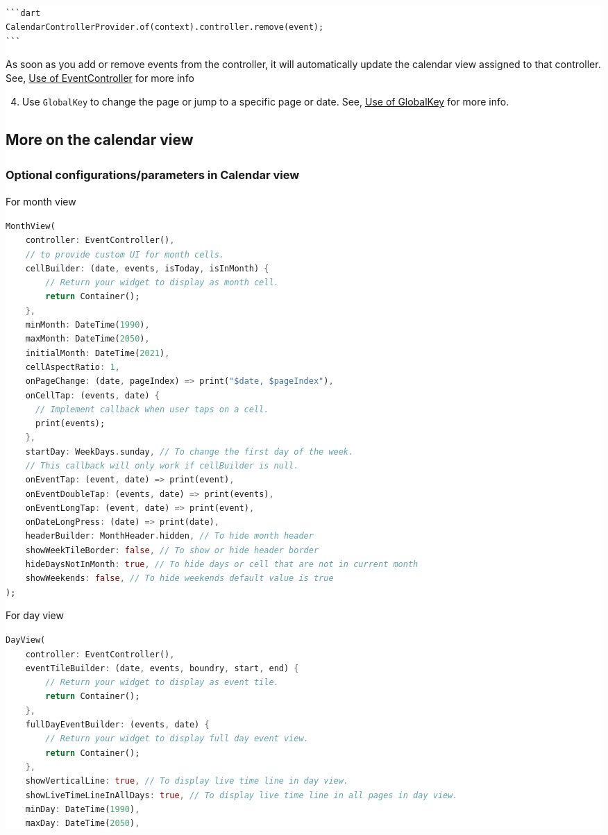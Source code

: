     ```dart
    CalendarControllerProvider.of(context).controller.remove(event);
    ```

   As soon as you add or remove events from the controller, it will
   automatically update the
   calendar view assigned to that controller.
   See, [Use of EventController](#use-of-eventcontroller)
   for more info

4. Use `GlobalKey` to change the page or jump to a specific page or date.
   See, [Use of GlobalKey](#use-of-globalkey) for more info.

## More on the calendar view

### Optional configurations/parameters in Calendar view

For month view

```dart
MonthView(
    controller: EventController(),
    // to provide custom UI for month cells.
    cellBuilder: (date, events, isToday, isInMonth) {
        // Return your widget to display as month cell.
        return Container();
    },
    minMonth: DateTime(1990),
    maxMonth: DateTime(2050),
    initialMonth: DateTime(2021),
    cellAspectRatio: 1,
    onPageChange: (date, pageIndex) => print("$date, $pageIndex"),
    onCellTap: (events, date) {
      // Implement callback when user taps on a cell.
      print(events);
    },
    startDay: WeekDays.sunday, // To change the first day of the week.
    // This callback will only work if cellBuilder is null.
    onEventTap: (event, date) => print(event),
    onEventDoubleTap: (events, date) => print(events),
    onEventLongTap: (event, date) => print(event),
    onDateLongPress: (date) => print(date),
    headerBuilder: MonthHeader.hidden, // To hide month header
    showWeekTileBorder: false, // To show or hide header border
    hideDaysNotInMonth: true, // To hide days or cell that are not in current month
    showWeekends: false, // To hide weekends default value is true
);
```

For day view

```dart
DayView(
    controller: EventController(),
    eventTileBuilder: (date, events, boundry, start, end) {
        // Return your widget to display as event tile.
        return Container();
    },
    fullDayEventBuilder: (events, date) {
        // Return your widget to display full day event view.
        return Container();
    },
    showVerticalLine: true, // To display live time line in day view.
    showLiveTimeLineInAllDays: true, // To display live time line in all pages in day view.
    minDay: DateTime(1990),
    maxDay: DateTime(2050),
```
